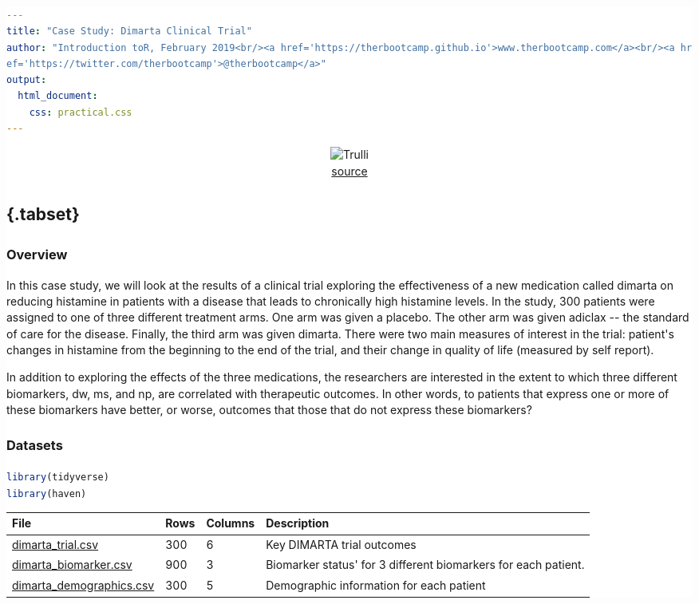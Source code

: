 ```yaml
---
title: "Case Study: Dimarta Clinical Trial"
author: "Introduction toR, February 2019<br/><a href='https://therbootcamp.github.io'>www.therbootcamp.com</a><br/><a href='https://twitter.com/therbootcamp'>@therbootcamp</a>"
output:
  html_document:
    css: practical.css
---
```








<figure>
<center>
  <img src="http://www.formerfda.com/wp-content/uploads/2014/08/clinical-trials.jpg" alt="Trulli">
  <figcaption><a href="http://www.formerfda.com/wp-content/uploads/2014/08/clinical-trials.jpg">source</a></figcaption>
</figure>



## {.tabset}


### Overview

In this case study, we will look at the results of a clinical trial exploring the effectiveness of a new medication called dimarta on reducing histamine in patients with a disease that leads to chronically high histamine levels. In the study, 300 patients were assigned to one of three different treatment arms. One arm was given a placebo. The other arm was given adiclax -- the standard of care for the disease. Finally, the third arm was given dimarta. There were two main measures of interest in the trial: patient's changes in histamine from the beginning to the end of the trial, and their change in quality of life (measured by self report). 

In addition to exploring the effects of the three medications, the researchers are interested in the extent to which three different biomarkers, dw, ms, and np, are correlated with therapeutic outcomes. In other words, to patients that express one or more of these biomarkers have better, or worse, outcomes that those that do not express these biomarkers?

### Datasets


```r
library(tidyverse)
library(haven)
```

|File | Rows | Columns | Description |
|:----|:-----|:------|:-----------------------------------------|
|[dimarta_trial.csv](https://raw.githubusercontent.com/therbootcamp/BaselRBootcamp_2018July/master/_sessions/_data/baselrbootcamp_data/dimarta_trial.csv) | 300 | 6 | Key DIMARTA trial outcomes|
|[dimarta_biomarker.csv](https://raw.githubusercontent.com/therbootcamp/BaselRBootcamp_2018July/master/_sessions/_data/baselrbootcamp_data/dimarta_biomarker.csv) | 900 | 3 | Biomarker status' for 3 different biomarkers for each patient. |
|[dimarta_demographics.csv](https://raw.githubusercontent.com/therbootcamp/BaselRBootcamp_2018July/master/_sessions/_data/baselrbootcamp_data/dimarta_demographics.csv) | 300 | 5 | Demographic information for each patient |
